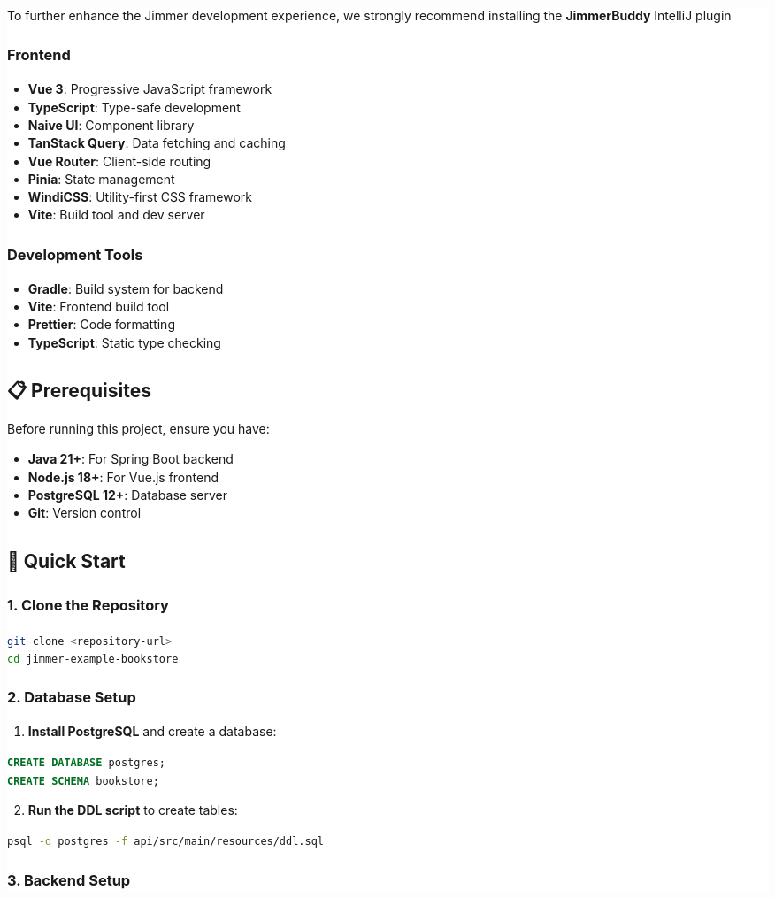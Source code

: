 To further enhance the Jimmer development experience, we strongly recommend installing the **JimmerBuddy** IntelliJ plugin

### Frontend
- **Vue 3**: Progressive JavaScript framework
- **TypeScript**: Type-safe development
- **Naive UI**: Component library
- **TanStack Query**: Data fetching and caching
- **Vue Router**: Client-side routing
- **Pinia**: State management
- **WindiCSS**: Utility-first CSS framework
- **Vite**: Build tool and dev server

### Development Tools
- **Gradle**: Build system for backend
- **Vite**: Frontend build tool
- **Prettier**: Code formatting
- **TypeScript**: Static type checking

## 📋 Prerequisites

Before running this project, ensure you have:

- **Java 21+**: For Spring Boot backend
- **Node.js 18+**: For Vue.js frontend
- **PostgreSQL 12+**: Database server
- **Git**: Version control

## 🚀 Quick Start

### 1. Clone the Repository

```bash
git clone <repository-url>
cd jimmer-example-bookstore
```

### 2. Database Setup

1. **Install PostgreSQL** and create a database:
```sql
CREATE DATABASE postgres;
CREATE SCHEMA bookstore;
```

2. **Run the DDL script** to create tables:
```bash
psql -d postgres -f api/src/main/resources/ddl.sql
```

### 3. Backend Setup
